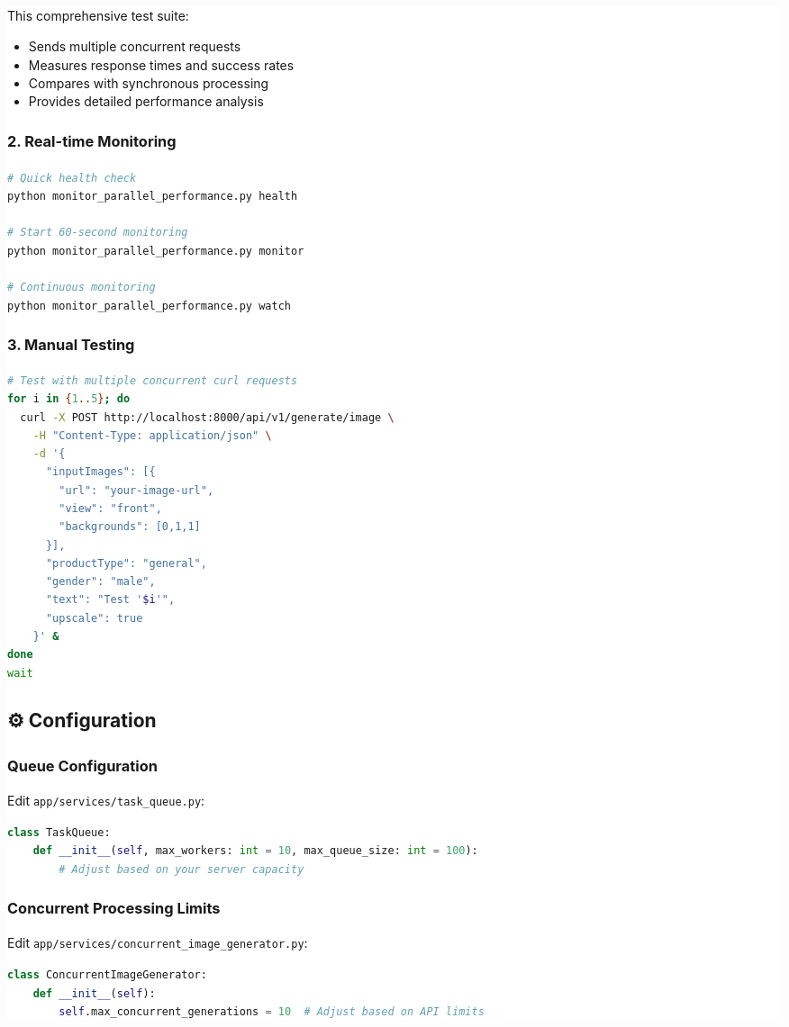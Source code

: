 This comprehensive test suite:
- Sends multiple concurrent requests
- Measures response times and success rates
- Compares with synchronous processing
- Provides detailed performance analysis

### 2. Real-time Monitoring
```bash
# Quick health check
python monitor_parallel_performance.py health

# Start 60-second monitoring
python monitor_parallel_performance.py monitor

# Continuous monitoring
python monitor_parallel_performance.py watch
```

### 3. Manual Testing
```bash
# Test with multiple concurrent curl requests
for i in {1..5}; do
  curl -X POST http://localhost:8000/api/v1/generate/image \
    -H "Content-Type: application/json" \
    -d '{
      "inputImages": [{
        "url": "your-image-url",
        "view": "front", 
        "backgrounds": [0,1,1]
      }],
      "productType": "general",
      "gender": "male",
      "text": "Test '$i'",
      "upscale": true
    }' &
done
wait
```

## ⚙️ Configuration

### Queue Configuration
Edit `app/services/task_queue.py`:
```python
class TaskQueue:
    def __init__(self, max_workers: int = 10, max_queue_size: int = 100):
        # Adjust based on your server capacity
```

### Concurrent Processing Limits  
Edit `app/services/concurrent_image_generator.py`:
```python
class ConcurrentImageGenerator:
    def __init__(self):
        self.max_concurrent_generations = 10  # Adjust based on API limits
```
